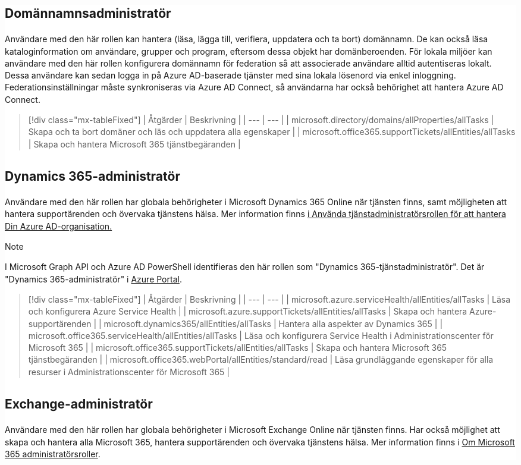 ## <a name="domain-name-administrator"></a>Domännamnsadministratör

Användare med den här rollen kan hantera (läsa, lägga till, verifiera, uppdatera och ta bort) domännamn. De kan också läsa kataloginformation om användare, grupper och program, eftersom dessa objekt har domänberoenden. För lokala miljöer kan användare med den här rollen konfigurera domännamn för federation så att associerade användare alltid autentiseras lokalt. Dessa användare kan sedan logga in på Azure AD-baserade tjänster med sina lokala lösenord via enkel inloggning. Federationsinställningar måste synkroniseras via Azure AD Connect, så användarna har också behörighet att hantera Azure AD Connect.

> [!div class="mx-tableFixed"]
> | Åtgärder | Beskrivning |
> | --- | --- |
> | microsoft.directory/domains/allProperties/allTasks | Skapa och ta bort domäner och läs och uppdatera alla egenskaper |
> | microsoft.office365.supportTickets/allEntities/allTasks | Skapa och hantera Microsoft 365 tjänstbegäranden |

## <a name="dynamics-365-administrator"></a>Dynamics 365-administratör

Användare med den här rollen har globala behörigheter i Microsoft Dynamics 365 Online när tjänsten finns, samt möjligheten att hantera supportärenden och övervaka tjänstens hälsa. Mer information finns [i Använda tjänstadministratörsrollen för att hantera Din Azure AD-organisation.](/dynamics365/customer-engagement/admin/use-service-admin-role-manage-tenant)

> [!NOTE]
> I Microsoft Graph API och Azure AD PowerShell identifieras den här rollen som "Dynamics 365-tjänstadministratör". Det är "Dynamics 365-administratör" i [Azure Portal](https://portal.azure.com).

> [!div class="mx-tableFixed"]
> | Åtgärder | Beskrivning |
> | --- | --- |
> | microsoft.azure.serviceHealth/allEntities/allTasks | Läsa och konfigurera Azure Service Health |
> | microsoft.azure.supportTickets/allEntities/allTasks | Skapa och hantera Azure-supportärenden |
> | microsoft.dynamics365/allEntities/allTasks | Hantera alla aspekter av Dynamics 365 |
> | microsoft.office365.serviceHealth/allEntities/allTasks | Läsa och konfigurera Service Health i Administrationscenter för Microsoft 365 |
> | microsoft.office365.supportTickets/allEntities/allTasks | Skapa och hantera Microsoft 365 tjänstbegäranden |
> | microsoft.office365.webPortal/allEntities/standard/read | Läsa grundläggande egenskaper för alla resurser i Administrationscenter för Microsoft 365 |

## <a name="exchange-administrator"></a>Exchange-administratör

Användare med den här rollen har globala behörigheter i Microsoft Exchange Online när tjänsten finns. Har också möjlighet att skapa och hantera alla Microsoft 365, hantera supportärenden och övervaka tjänstens hälsa. Mer information finns i [Om Microsoft 365 administratörsroller](https://support.office.com/article/About-Office-365-admin-roles-da585eea-f576-4f55-a1e0-87090b6aaa9d).
